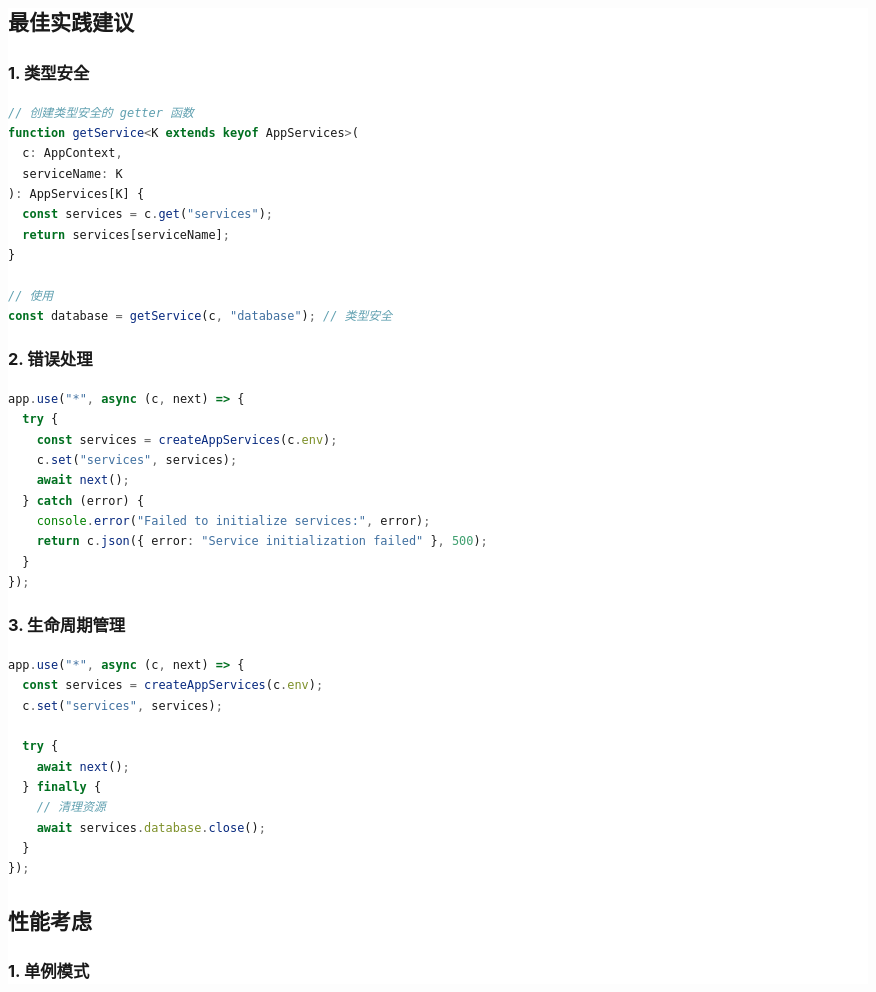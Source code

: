 ## 最佳实践建议

### 1. 类型安全

```typescript
// 创建类型安全的 getter 函数
function getService<K extends keyof AppServices>(
  c: AppContext,
  serviceName: K
): AppServices[K] {
  const services = c.get("services");
  return services[serviceName];
}

// 使用
const database = getService(c, "database"); // 类型安全
```

### 2. 错误处理

```typescript
app.use("*", async (c, next) => {
  try {
    const services = createAppServices(c.env);
    c.set("services", services);
    await next();
  } catch (error) {
    console.error("Failed to initialize services:", error);
    return c.json({ error: "Service initialization failed" }, 500);
  }
});
```

### 3. 生命周期管理

```typescript
app.use("*", async (c, next) => {
  const services = createAppServices(c.env);
  c.set("services", services);
  
  try {
    await next();
  } finally {
    // 清理资源
    await services.database.close();
  }
});
```

## 性能考虑

### 1. 单例模式

